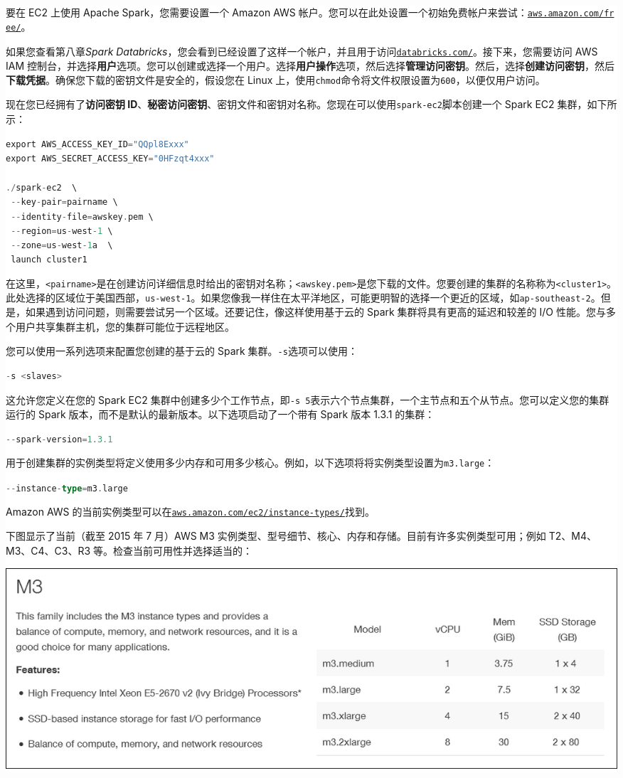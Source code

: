 要在 EC2 上使用 Apache Spark，您需要设置一个 Amazon AWS 帐户。您可以在此处设置一个初始免费帐户来尝试：[`aws.amazon.com/free/`](http://aws.amazon.com/free/)。

如果您查看第八章*Spark Databricks*，您会看到已经设置了这样一个帐户，并且用于访问[`databricks.com/`](https://databricks.com/)。接下来，您需要访问 AWS IAM 控制台，并选择**用户**选项。您可以创建或选择一个用户。选择**用户操作**选项，然后选择**管理访问密钥**。然后，选择**创建访问密钥**，然后**下载凭据**。确保您下载的密钥文件是安全的，假设您在 Linux 上，使用`chmod`命令将文件权限设置为`600`，以便仅用户访问。

现在您已经拥有了**访问密钥 ID**、**秘密访问密钥**、密钥文件和密钥对名称。您现在可以使用`spark-ec2`脚本创建一个 Spark EC2 集群，如下所示：

```scala
export AWS_ACCESS_KEY_ID="QQpl8Exxx"
export AWS_SECRET_ACCESS_KEY="0HFzqt4xxx"

./spark-ec2  \
 --key-pair=pairname \
 --identity-file=awskey.pem \
 --region=us-west-1 \
 --zone=us-west-1a  \
 launch cluster1

```

在这里，`<pairname>`是在创建访问详细信息时给出的密钥对名称；`<awskey.pem>`是您下载的文件。您要创建的集群的名称称为`<cluster1>`。此处选择的区域位于美国西部，`us-west-1`。如果您像我一样住在太平洋地区，可能更明智的选择一个更近的区域，如`ap-southeast-2`。但是，如果遇到访问问题，则需要尝试另一个区域。还要记住，像这样使用基于云的 Spark 集群将具有更高的延迟和较差的 I/O 性能。您与多个用户共享集群主机，您的集群可能位于远程地区。

您可以使用一系列选项来配置您创建的基于云的 Spark 集群。`-s`选项可以使用：

```scala
-s <slaves>

```

这允许您定义在您的 Spark EC2 集群中创建多少个工作节点，即`-s 5`表示六个节点集群，一个主节点和五个从节点。您可以定义您的集群运行的 Spark 版本，而不是默认的最新版本。以下选项启动了一个带有 Spark 版本 1.3.1 的集群：

```scala
--spark-version=1.3.1

```

用于创建集群的实例类型将定义使用多少内存和可用多少核心。例如，以下选项将将实例类型设置为`m3.large`：

```scala
--instance-type=m3.large

```

Amazon AWS 的当前实例类型可以在[`aws.amazon.com/ec2/instance-types/`](http://aws.amazon.com/ec2/instance-types/)找到。

下图显示了当前（截至 2015 年 7 月）AWS M3 实例类型、型号细节、核心、内存和存储。目前有许多实例类型可用；例如 T2、M4、M3、C4、C3、R3 等。检查当前可用性并选择适当的：

![Amazon EC2](img/B01989_01_05.jpg)
